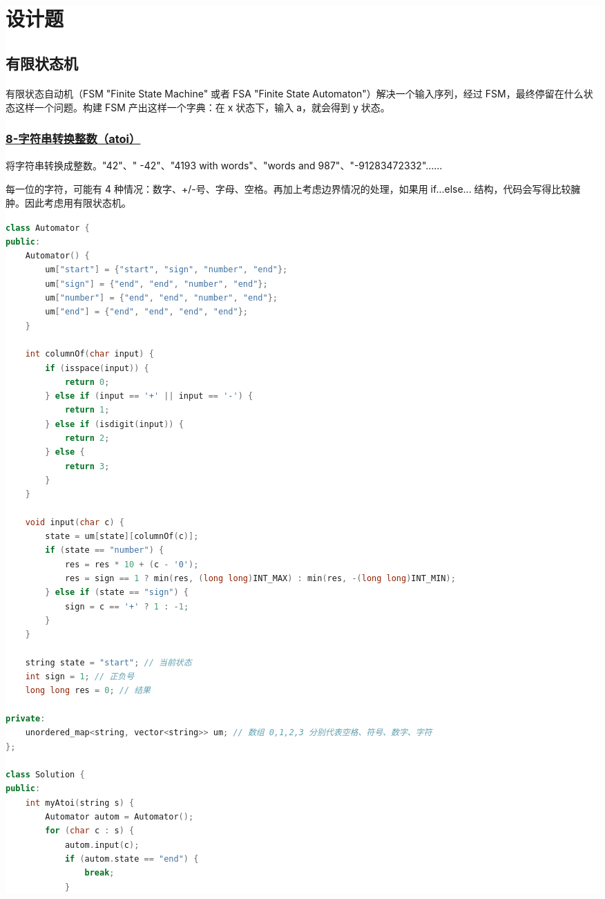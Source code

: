 # 设计题

## 有限状态机

有限状态自动机（FSM "Finite State Machine" 或者 FSA "Finite State Automaton"）解决一个输入序列，经过 FSM，最终停留在什么状态这样一个问题。构建 FSM 产出这样一个字典：在 x 状态下，输入 a，就会得到 y 状态。

### [8-字符串转换整数（atoi）](https://leetcode-cn.com/problems/string-to-integer-atoi/)

将字符串转换成整数。"42"、" -42"、"4193 with words"、"words and 987"、"-91283472332"……

每一位的字符，可能有 4 种情况：数字、+/-号、字母、空格。再加上考虑边界情况的处理，如果用 if...else... 结构，代码会写得比较臃肿。因此考虑用有限状态机。

```cpp
class Automator {
public:
    Automator() {
        um["start"] = {"start", "sign", "number", "end"};
        um["sign"] = {"end", "end", "number", "end"};
        um["number"] = {"end", "end", "number", "end"};
        um["end"] = {"end", "end", "end", "end"};
    }

    int columnOf(char input) {
        if (isspace(input)) {
            return 0;
        } else if (input == '+' || input == '-') {
            return 1;
        } else if (isdigit(input)) {
            return 2;
        } else {
            return 3;
        }
    }

    void input(char c) {
        state = um[state][columnOf(c)];
        if (state == "number") {
            res = res * 10 + (c - '0');
            res = sign == 1 ? min(res, (long long)INT_MAX) : min(res, -(long long)INT_MIN);
        } else if (state == "sign") {
            sign = c == '+' ? 1 : -1;
        }
    }

    string state = "start"; // 当前状态
    int sign = 1; // 正负号
    long long res = 0; // 结果

private:
    unordered_map<string, vector<string>> um; // 数组 0,1,2,3 分别代表空格、符号、数字、字符
};

class Solution {
public:
    int myAtoi(string s) {
        Automator autom = Automator();
        for (char c : s) {
            autom.input(c);
            if (autom.state == "end") {
                break;
            }
```
